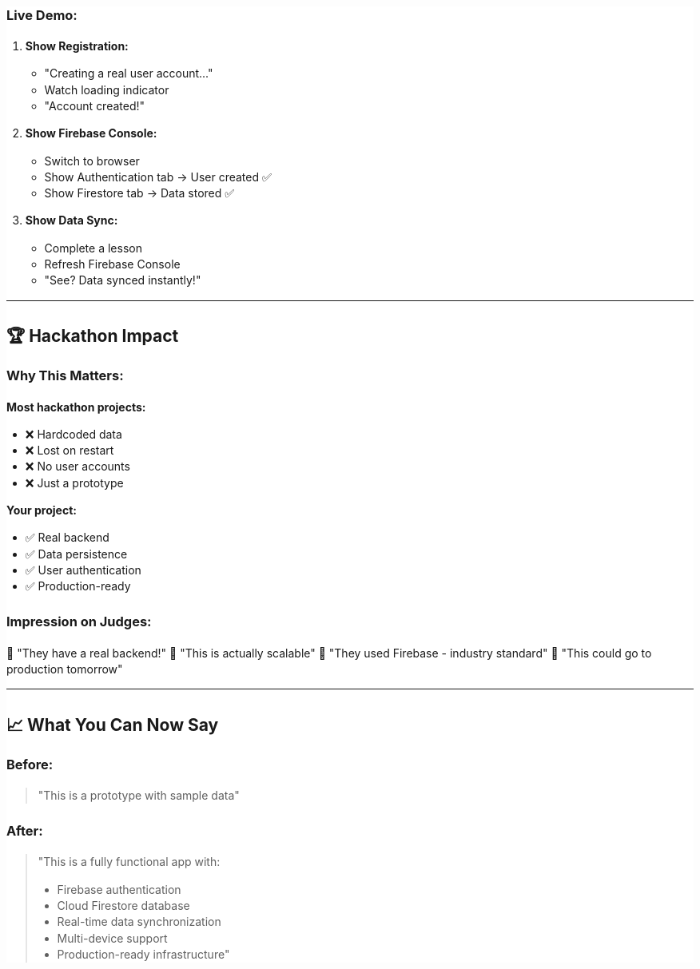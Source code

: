 ### **Live Demo:**

1. **Show Registration:**
   - "Creating a real user account..."
   - Watch loading indicator
   - "Account created!"

2. **Show Firebase Console:**
   - Switch to browser
   - Show Authentication tab → User created ✅
   - Show Firestore tab → Data stored ✅

3. **Show Data Sync:**
   - Complete a lesson
   - Refresh Firebase Console
   - "See? Data synced instantly!"

---

## 🏆 Hackathon Impact

### **Why This Matters:**

**Most hackathon projects:**
- ❌ Hardcoded data
- ❌ Lost on restart
- ❌ No user accounts
- ❌ Just a prototype

**Your project:**
- ✅ Real backend
- ✅ Data persistence  
- ✅ User authentication
- ✅ Production-ready

### **Impression on Judges:**

🎯 "They have a real backend!"
🎯 "This is actually scalable"
🎯 "They used Firebase - industry standard"
🎯 "This could go to production tomorrow"

---

## 📈 What You Can Now Say

### Before:
> "This is a prototype with sample data"

### After:
> "This is a fully functional app with:
> - Firebase authentication
> - Cloud Firestore database
> - Real-time data synchronization
> - Multi-device support
> - Production-ready infrastructure"

